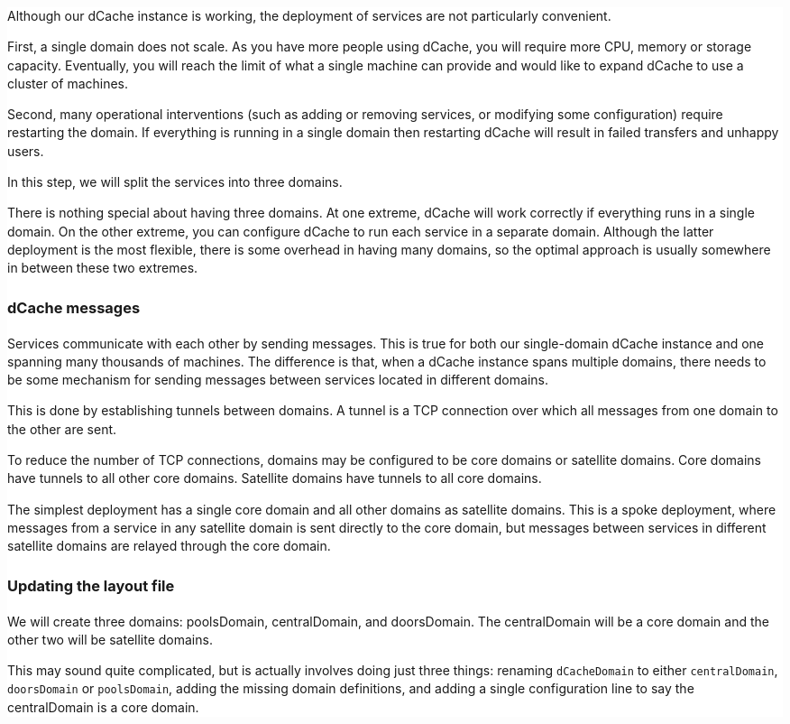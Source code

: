 Although our dCache instance is working, the deployment of services
are not particularly convenient.

First, a single domain does not scale.  As you have more people using
dCache, you will require more CPU, memory or storage capacity.
Eventually, you will reach the limit of what a single machine can
provide and would like to expand dCache to use a cluster of machines.

Second, many operational interventions (such as adding or removing
services, or modifying some configuration) require restarting the
domain.  If everything is running in a single domain then restarting
dCache will result in failed transfers and unhappy users.

In this step, we will split the services into three domains.

There is nothing special about having three domains.  At one extreme,
dCache will work correctly if everything runs in a single domain.  On
the other extreme, you can configure dCache to run each service in a
separate domain.  Although the latter deployment is the most flexible,
there is some overhead in having many domains, so the optimal approach
is usually somewhere in between these two extremes.

### dCache messages

Services communicate with each other by sending messages.  This is
true for both our single-domain dCache instance and one spanning many
thousands of machines.  The difference is that, when a dCache instance
spans multiple domains, there needs to be some mechanism for sending
messages between services located in different domains.

This is done by establishing tunnels between domains.  A tunnel is a
TCP connection over which all messages from one domain to the other
are sent.

To reduce the number of TCP connections, domains may be configured to
be core domains or satellite domains.  Core domains have tunnels to
all other core domains.  Satellite domains have tunnels to all core
domains.

The simplest deployment has a single core domain and all other domains
as satellite domains.  This is a spoke deployment, where messages from
a service in any satellite domain is sent directly to the core domain,
but messages between services in different satellite domains are
relayed through the core domain.

### Updating the layout file

We will create three domains: poolsDomain, centralDomain, and
doorsDomain.  The centralDomain will be a core domain and the other two
will be satellite domains.

This may sound quite complicated, but is actually involves doing just
three things: renaming `dCacheDomain` to either `centralDomain`,
`doorsDomain` or `poolsDomain`, adding the missing domain definitions,
and adding a single configuration line to say the centralDomain is a
core domain.
